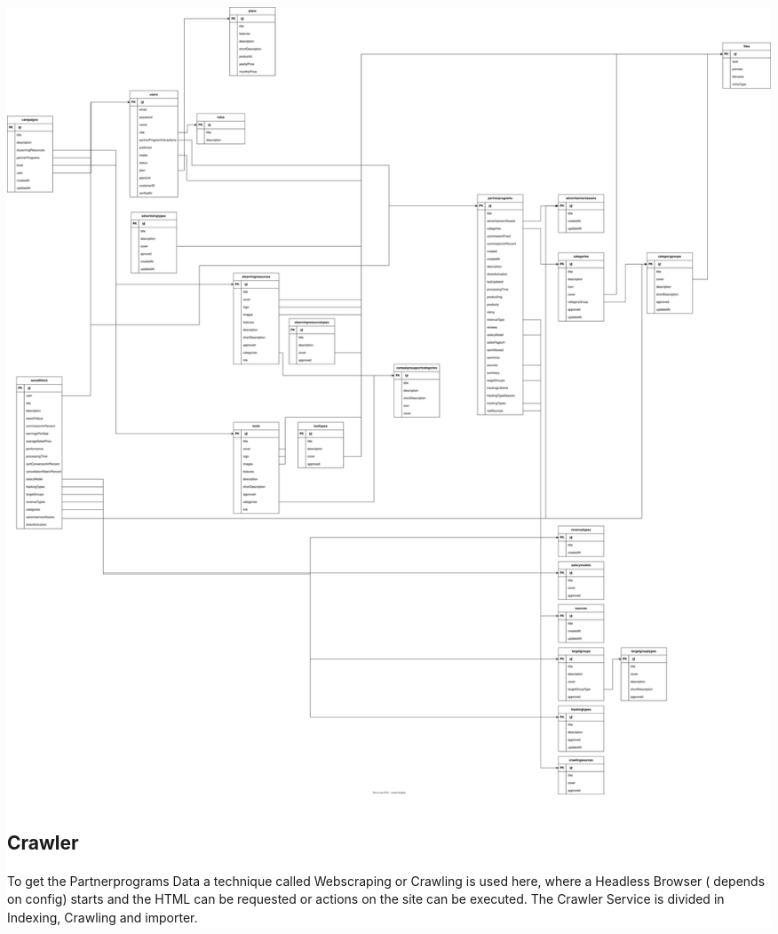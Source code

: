 # [![ERM](./assets/images/erm/erm.svg)](./assets/images/erm/erm.svg)

## Crawler

To get the Partnerprograms Data a technique called Webscraping or Crawling is used here, where a Headless Browser (
depends on config) starts and the HTML can be requested or actions on the site can be executed.
The Crawler Service is divided in Indexing, Crawling and importer.
